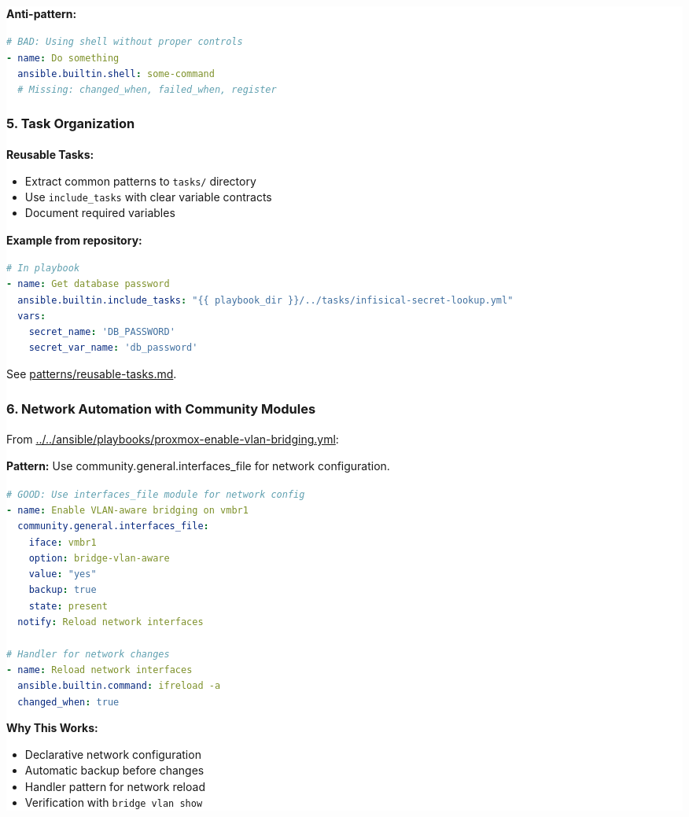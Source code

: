 **Anti-pattern:**

```yaml
# BAD: Using shell without proper controls
- name: Do something
  ansible.builtin.shell: some-command
  # Missing: changed_when, failed_when, register
```

### 5. Task Organization

**Reusable Tasks:**

- Extract common patterns to `tasks/` directory
- Use `include_tasks` with clear variable contracts
- Document required variables

**Example from repository:**

```yaml
# In playbook
- name: Get database password
  ansible.builtin.include_tasks: "{{ playbook_dir }}/../tasks/infisical-secret-lookup.yml"
  vars:
    secret_name: 'DB_PASSWORD'
    secret_var_name: 'db_password'
```

See [patterns/reusable-tasks.md](patterns/reusable-tasks.md).

### 6. Network Automation with Community Modules

From [../../ansible/playbooks/proxmox-enable-vlan-bridging.yml](../../ansible/playbooks/proxmox-enable-vlan-bridging.yml):

**Pattern:** Use community.general.interfaces_file for network configuration.

```yaml
# GOOD: Use interfaces_file module for network config
- name: Enable VLAN-aware bridging on vmbr1
  community.general.interfaces_file:
    iface: vmbr1
    option: bridge-vlan-aware
    value: "yes"
    backup: true
    state: present
  notify: Reload network interfaces

# Handler for network changes
- name: Reload network interfaces
  ansible.builtin.command: ifreload -a
  changed_when: true
```

**Why This Works:**

- Declarative network configuration
- Automatic backup before changes
- Handler pattern for network reload
- Verification with `bridge vlan show`
